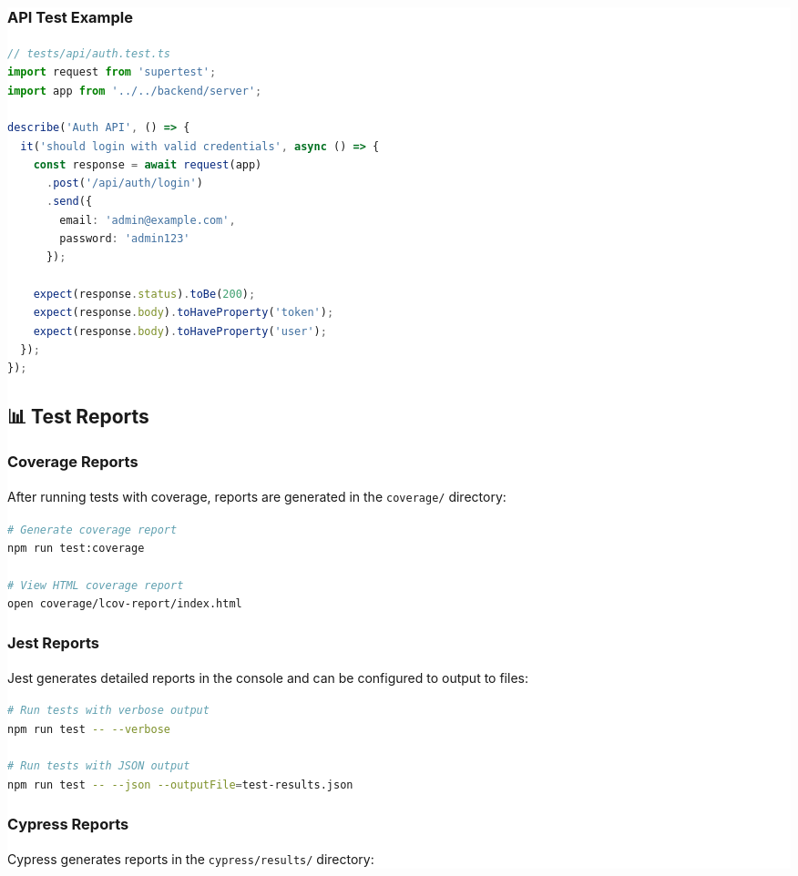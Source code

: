 ### **API Test Example**

```typescript
// tests/api/auth.test.ts
import request from 'supertest';
import app from '../../backend/server';

describe('Auth API', () => {
  it('should login with valid credentials', async () => {
    const response = await request(app)
      .post('/api/auth/login')
      .send({
        email: 'admin@example.com',
        password: 'admin123'
      });

    expect(response.status).toBe(200);
    expect(response.body).toHaveProperty('token');
    expect(response.body).toHaveProperty('user');
  });
});
```

## **📊 Test Reports**

### **Coverage Reports**

After running tests with coverage, reports are generated in the `coverage/` directory:

```bash
# Generate coverage report
npm run test:coverage

# View HTML coverage report
open coverage/lcov-report/index.html
```

### **Jest Reports**

Jest generates detailed reports in the console and can be configured to output to files:

```bash
# Run tests with verbose output
npm run test -- --verbose

# Run tests with JSON output
npm run test -- --json --outputFile=test-results.json
```

### **Cypress Reports**

Cypress generates reports in the `cypress/results/` directory:
